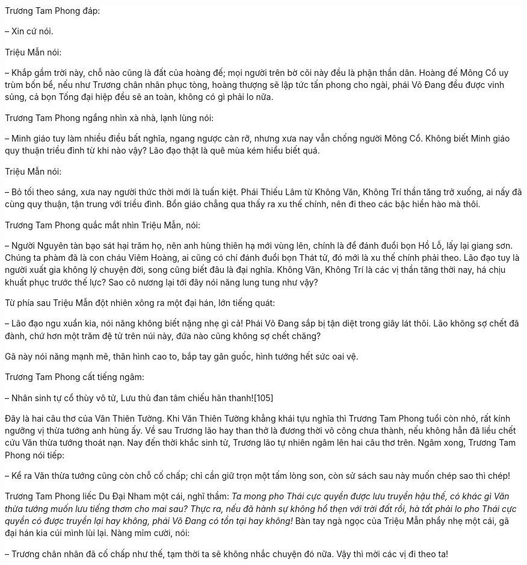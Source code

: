 Trương Tam Phong đáp:

– Xin cứ nói.

Triệu Mẫn nói:

– Khắp gầm trời này, chỗ nào cũng là đất của hoàng đế; mọi người trên bờ cõi này đều là phận thần dân. Hoàng đế Mông Cổ uy trùm bốn bể, nếu như Trương chân nhân phục tòng, hoàng thượng sẽ lập tức tấn phong cho ngài, phái Võ Đang đều được vinh sủng, cả bọn Tống đại hiệp đều sẽ an toàn, không có gì phải lo nữa.

Trương Tam Phong ngẩng nhìn xà nhà, lạnh lùng nói:

– Minh giáo tuy làm nhiều điều bất nghĩa, ngang ngược càn rỡ, nhưng xưa nay vẫn chống người Mông Cổ. Không biết Minh giáo quy thuận triều đình từ khi nào vậy? Lão đạo thật là quê mùa kém hiểu biết quá.

Triệu Mẫn nói:

– Bỏ tối theo sáng, xưa nay người thức thời mới là tuấn kiệt. Phái Thiếu Lâm từ Không Văn, Không Trí thần tăng trở xuống, ai nấy đã cùng quy thuận, tận trung với triều đình. Bổn giáo chẳng qua thấy ra xu thế chính, nên đi theo các bậc hiền hào mà thôi.

Trương Tam Phong quắc mắt nhìn Triệu Mẫn, nói:

– Người Nguyên tàn bạo sát hại trăm họ, nên anh hùng thiên hạ mới vùng lên, chính là để đánh đuổi bọn Hồ Lỗ, lấy lại giang sơn. Chúng ta phàm đã là con cháu Viêm Hoàng, ai cũng có chí đánh đuổi bọn Thát tử, đó mới là xu thế chính phải theo. Lão đạo tuy là người xuất gia không lý chuyện đời, song cũng biết đâu là đại nghĩa. Không Văn, Không Trí là các vị thần tăng thời nay, há chịu khuất phục trước thế lực? Sao cô nương lại tới đây nói năng lung tung như vậy?

Từ phía sau Triệu Mẫn đột nhiên xông ra một đại hán, lớn tiếng quát:

– Lão đạo ngu xuẩn kia, nói năng không biết nặng nhẹ gì cả! Phái Võ Đang sắp bị tận diệt trong giây lát thôi. Lão không sợ chết đã đành, chứ hơn một trăm đệ tử trên núi này, đứa nào cũng không sợ chết chăng?

Gã này nói năng mạnh mẽ, thân hình cao to, bắp tay gân guốc, hình tướng hết sức oai vệ.

Trương Tam Phong cất tiếng ngâm:

– Nhân sinh tự cổ thùy vô tử, Lưu thủ đan tâm chiếu hãn thanh![105]

Đây là hai câu thơ của Văn Thiên Tường. Khi Văn Thiên Tường khẳng khái tựu nghĩa thì Trương Tam Phong tuổi còn nhỏ, rất kính ngưỡng vị thừa tướng anh hùng ấy. Về sau Trương lão hay than thở là đương thời võ công chưa thành, nếu không hẳn đã liều chết cứu Văn thừa tướng thoát nạn. Nay đến thời khắc sinh tử, Trương lão tự nhiên ngâm lên hai câu thơ trên. Ngâm xong, Trương Tam Phong nói tiếp:

– Kể ra Văn thừa tướng cũng còn chỗ cố chấp; chỉ cần giữ trọn một tấm lòng son, còn sử sách sau này muốn chép sao thì chép!

Trương Tam Phong liếc Du Đại Nham một cái, nghĩ thầm: _Ta mong pho Thái cực quyền được lưu truyền hậu thế, có khác gì Văn thừa tướng muốn lưu tiếng thơm cho mai sau? Thực ra, nếu đã hành sự không hổ thẹn với trời đất rồi, hà tất phải lo pho Thái cực quyền có được truyền lại hay không, phái Võ Đang có tồn tại hay không!_ Bàn tay ngà ngọc của Triệu Mẫn phẩy nhẹ một cái, gã đại hán kia cúi mình lùi lại. Nàng mỉm cười, nói:

– Trương chân nhân đã cố chấp như thế, tạm thời ta sẽ không nhắc chuyện đó nữa. Vậy thì mời các vị đi theo ta!
